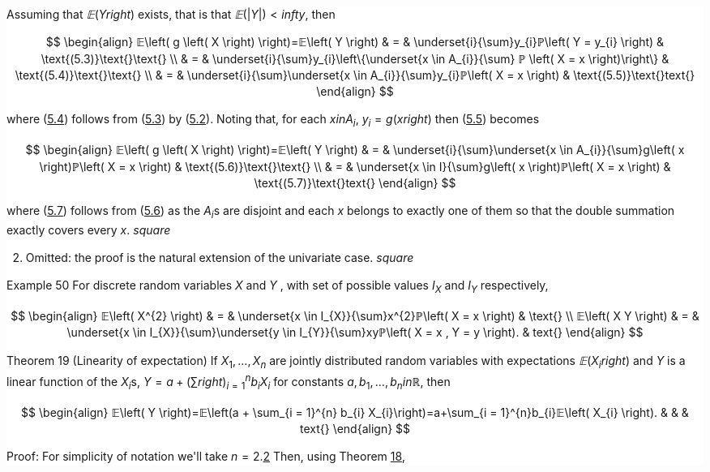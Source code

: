 Assuming that $𝔼\left( Y right)$ exists, that is that
$𝔼\left( \left| Y \left| \right)<infty$, then

$$
\begin{align}
𝔼\left( g \left( X \right) \right)=𝔼\left( Y \right) & = & \underset{i}{\sum}y_{i}ℙ\left( Y = y_{i} \right) & \text{(5.3)}\text{}\text{} \\ & = & \underset{i}{\sum}y_{i}\left\{\underset{x \in A_{i}}{\sum} ℙ \left( X = x \right)\right\} & \text{(5.4)}\text{}\text{} \\ & = & \underset{i}{\sum}\underset{x \in A_{i}}{\sum}y_{i}ℙ\left( X = x \right) & \text{(5.5)}\text{}text{}
\end{align}
$$

where ([5.4](#x29-50012r5.4)) follows from ([5.3](#x29-50012r5.3)) by
([5.2](#x29-50011r5.2)). Noting that, for each $xin A_{i}$,
$y_{i}=g\left( x right)$ then ([5.5](#x29-50012r5.5)) becomes

$$
\begin{align}
𝔼\left( g \left( X \right) \right)=𝔼\left( Y \right) & = & \underset{i}{\sum}\underset{x \in A_{i}}{\sum}g\left( x \right)ℙ\left( X = x \right) & \text{(5.6)}\text{}\text{} \\ & = & \underset{x \in I}{\sum}g\left( x \right)ℙ\left( X = x \right) & \text{(5.7)}\text{}text{}
\end{align}
$$

where ([5.7](#x29-50013r5.7)) follows from ([5.6](#x29-50013r5.6)) as
the $A_{i}$s are disjoint and each $x$ belongs to exactly one of them so
that the double summation exactly covers every $x$. $square$

2.  Omitted: the proof is the natural extension of the univariate case.
    $square$

Example 50 For discrete random variables $X$ and $Y$ , with set of
possible values $I_{X}$ and $I_{Y}$ respectively,

$$
\begin{align}
𝔼\left( X^{2} \right) & = & \underset{x \in I_{X}}{\sum}x^{2}ℙ\left( X = x \right) & \text{} \\ 𝔼\left( X Y \right) & = & \underset{x \in I_{X}}{\sum}\underset{y \in I_{Y}}{\sum}xyℙ\left( X = x , Y = y \right). & text{}
\end{align}
$$

Theorem 19 (Linearity of expectation)
If $X_{1},…⁡,X_{n}$ are jointly distributed random variables with
expectations $𝔼\left( X_{i} right)$ and $Y$ is a linear function of the
$X_{i}$s, $Y=a+\left(\sum ⁡right)_{i = 1}^{n}b_{i}X_{i}$ for constants
$a,b_{1},…⁡,b_{n}inℝ$, then

$$
\begin{align}
𝔼\left( Y \right)=𝔼\left(a + \sum_{i = 1}^{n} b_{i} X_{i}\right)=a+\sum_{i = 1}^{n}b_{i}𝔼\left( X_{i} \right). & & & text{}
\end{align}
$$

Proof: For simplicity of notation we'll take $n=2$.[2](#fn2x5) Then,
using Theorem [18](#x29-5000518),
